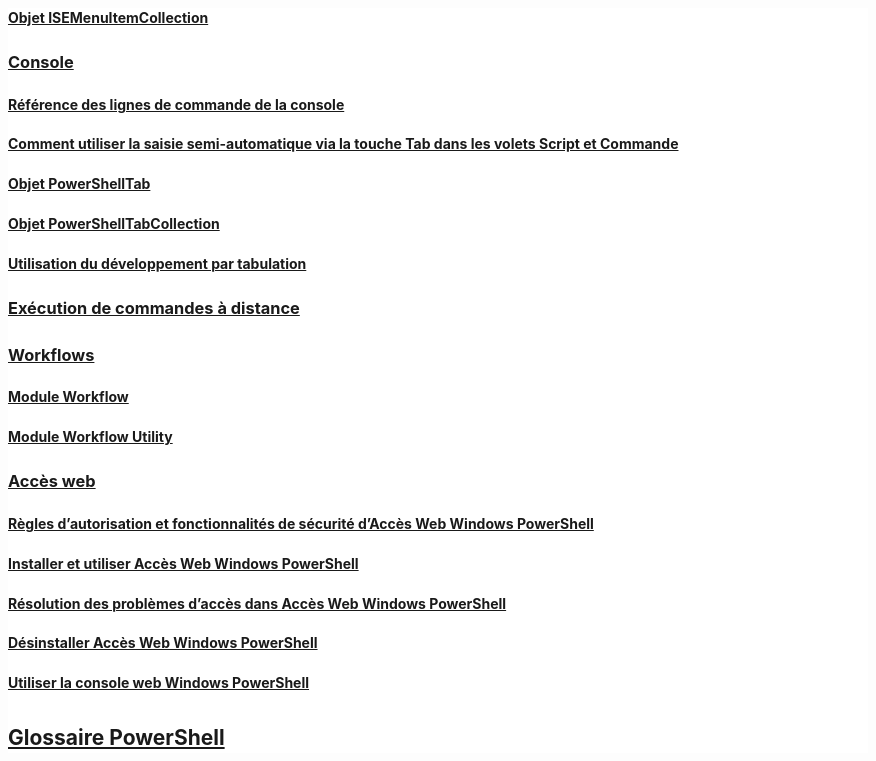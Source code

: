 ####  [Objet ISEMenuItemCollection](core-powershell/ise/The-ISEMenuItemCollection-Object.md)

### [Console](core-powershell/console-guide.md)
####  [Référence des lignes de commande de la console](core-powershell/console/PowerShell.exe-Command-Line-Help.md)
####  [Comment utiliser la saisie semi-automatique via la touche Tab dans les volets Script et Commande](core-powershell/ise/How-to-Use-Tab-Completion-in-the-Script-Pane-and-Console-Pane.md)
####  [Objet PowerShellTab](core-powershell/ise/The-PowerShellTab-Object.md)
####  [Objet PowerShellTabCollection](core-powershell/ise/The-PowerShellTabCollection-Object.md)
####  [Utilisation du développement par tabulation](core-powershell/console/Using-Tab-Expansion.md)

### [Exécution de commandes à distance](core-powershell/Running-Remote-Commands.md)

### [Workflows](core-powershell/workflows-guide.md)
####  [Module Workflow](core-powershell/workflows/PSWorkflow-Module.md)
####  [Module Workflow Utility](core-powershell/workflows/PSWorkflowUtility-Module.md)

### [Accès web](core-powershell/web-access.md)
####  [Règles d’autorisation et fonctionnalités de sécurité d’Accès Web Windows PowerShell](core-powershell/web-access/authorization-rules-and-security-features-of-windows-powershell-web-access.md)
####  [Installer et utiliser Accès Web Windows PowerShell](core-powershell/web-access/install-and-use-windows-powershell-web-access.md)
####  [Résolution des problèmes d’accès dans Accès Web Windows PowerShell](core-powershell/web-access/troubleshooting-access-problems-in-windows-powershell-web-access.md)
####  [Désinstaller Accès Web Windows PowerShell](core-powershell/web-access/uninstall-windows-powershell-web-access.md)
####  [Utiliser la console web Windows PowerShell](core-powershell/web-access/use-the-web-based-windows-powershell-console.md)

## [Glossaire PowerShell](Windows-PowerShell-Glossary.md)





